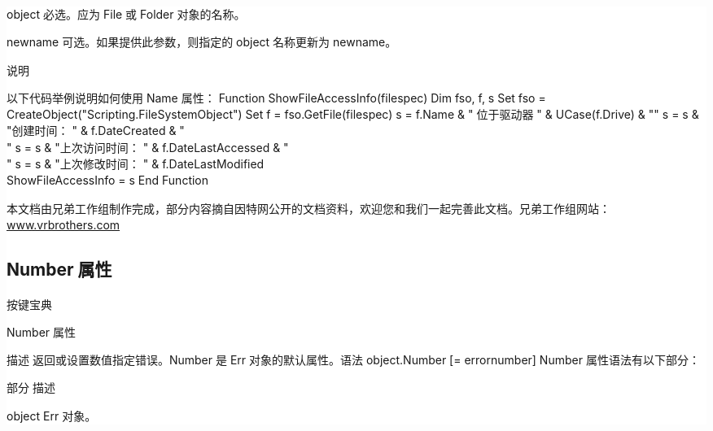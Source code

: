 object
必选。应为 File 或 Folder 对象的名称。

newname
可选。如果提供此参数，则指定的 object 名称更新为 newname。


说明

以下代码举例说明如何使用 Name 属性：
Function ShowFileAccessInfo(filespec)
    Dim fso, f, s
    Set fso = CreateObject("Scripting.FileSystemObject")
    Set f = fso.GetFile(filespec)
    s = f.Name & " 位于驱动器 " & UCase(f.Drive) & ""
    s = s & "创建时间： " & f.DateCreated & "<br>"
    s = s & "上次访问时间： " & f.DateLastAccessed & "<br>"
    s = s & "上次修改时间： " & f.DateLastModified  
ShowFileAccessInfo = s
End Function


 



本文档由兄弟工作组制作完成，部分内容摘自因特网公开的文档资料，欢迎您和我们一起完善此文档。兄弟工作组网站： www.vrbrothers.com








    
    

## Number 属性




按键宝典

Number 属性









描述
返回或设置数值指定错误。Number 是 Err 对象的默认属性。语法
object.Number [= errornumber]
 Number 属性语法有以下部分：



部分
描述

object
Err 对象。
